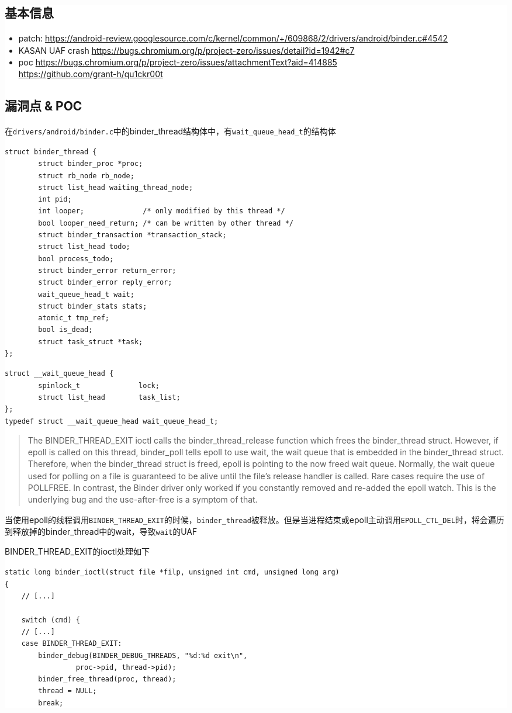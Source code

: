 ## 基本信息
- patch: https://android-review.googlesource.com/c/kernel/common/+/609868/2/drivers/android/binder.c#4542
- KASAN  UAF crash
https://bugs.chromium.org/p/project-zero/issues/detail?id=1942#c7
- poc
https://bugs.chromium.org/p/project-zero/issues/attachmentText?aid=414885  
https://github.com/grant-h/qu1ckr00t


## 漏洞点 & POC
在`drivers/android/binder.c`中的binder_thread结构体中，有`wait_queue_head_t`的结构体
```
struct binder_thread {
        struct binder_proc *proc;
        struct rb_node rb_node;
        struct list_head waiting_thread_node;
        int pid;
        int looper;              /* only modified by this thread */
        bool looper_need_return; /* can be written by other thread */
        struct binder_transaction *transaction_stack;
        struct list_head todo;
        bool process_todo;
        struct binder_error return_error;
        struct binder_error reply_error;
        wait_queue_head_t wait;
        struct binder_stats stats;
        atomic_t tmp_ref;
        bool is_dead;
        struct task_struct *task;
};
```
```
struct __wait_queue_head {
        spinlock_t              lock;
        struct list_head        task_list;
};
typedef struct __wait_queue_head wait_queue_head_t;
```

> The BINDER_THREAD_EXIT ioctl calls the binder_thread_release function which frees the binder_thread struct. However, if epoll is called on this thread, binder_poll tells epoll to use wait, the wait queue that is embedded in the binder_thread struct. Therefore, when the binder_thread struct is freed, epoll is pointing to the now freed wait queue. Normally, the wait queue used for polling on a file is guaranteed to be alive until the file’s release handler is called. Rare cases require the use of POLLFREE. In contrast, the Binder driver only worked if you constantly removed and re-added the epoll watch. This is the underlying bug and the use-after-free is a symptom of that.

当使用epoll的线程调用`BINDER_THREAD_EXIT`的时候，`binder_thread`被释放。但是当进程结束或epoll主动调用`EPOLL_CTL_DEL`时，将会遍历到释放掉的binder_thread中的wait，导致`wait`的UAF

BINDER_THREAD_EXIT的ioctl处理如下
```
static long binder_ioctl(struct file *filp, unsigned int cmd, unsigned long arg)
{
	// [...]
    
    switch (cmd) {
	// [...]
	case BINDER_THREAD_EXIT:
		binder_debug(BINDER_DEBUG_THREADS, "%d:%d exit\n",
			     proc->pid, thread->pid);
		binder_free_thread(proc, thread);
		thread = NULL;
		break;
```